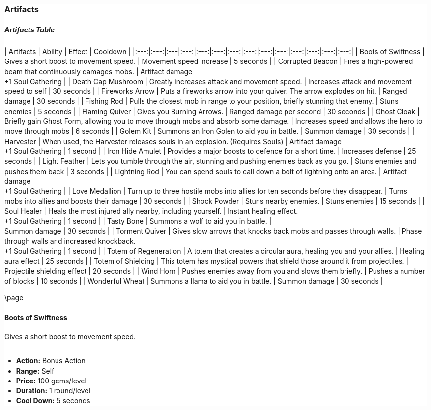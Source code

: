 ### Artifacts

<div class='classTable wide'>

##### Artifacts Table

| Artifacts | Ability | Effect | Cooldown |
|:---:|:---:|:---|:---:|:---:|:---:|:---:|:---:|:---:|:---:|:---:|:---:|:---:|:---:|
| Boots of Swiftness | Gives a short boost to movement speed. | Movement speed increase | 5 seconds |
| Corrupted Beacon | Fires a high-powered beam that continuously damages mobs. | Artifact damage <br> +1 Soul Gathering |
| Death Cap Mushroom | Greatly increases attack and movement speed. | Increases attack and movement speed to self | 30 seconds |
| Fireworks Arrow | Puts a fireworks arrow into your quiver. The arrow explodes on hit. | Ranged damage | 30 seconds |
| Fishing Rod | Pulls the closest mob in range to your position, briefly stunning that enemy. | Stuns enemies | 5 seconds |
| Flaming Quiver | Gives you Burning Arrows. | Ranged damage per second | 30 seconds |
| Ghost Cloak | Briefly gain Ghost Form, allowing you to move through mobs and absorb some damage. | Increases speed and allows the hero to move through mobs | 6 seconds |
| Golem Kit | Summons an Iron Golen to aid you in battle. | Summon damage | 30 seconds |
| Harvester | When used, the Harvester releases souls in an explosion. (Requires Souls) | Artifact damage <br> +1 Soul Gathering | 1 second |
| Iron Hide Amulet | Provides a major boosts to defence for a short time. | Increases defense | 25 seconds |
| Light Feather | Lets you tumble through the air, stunning and pushing enemies back as you go. | Stuns enemies and pushes them back | 3 seconds |
| Lightning Rod | You can spend souls to call down a bolt of lightning onto an area. | Artifact damage <br> +1 Soul Gathering |
| Love Medallion | Turn up to three hostile mobs into allies for ten seconds before they disappear. | Turns mobs into allies and boosts their damage | 30 seconds |
| Shock Powder | Stuns nearby enemies. | Stuns enemies | 15 seconds |
| Soul Healer | Heals the most injured ally nearby, including yourself. | Instant healing effect. <br> +1 Soul Gathering | 1 second |
| Tasty Bone | Summons a wolf to aid you in battle. | <br>Summon damage | 30 seconds |
| Torment Quiver | Gives slow arrows that knocks back mobs and passes through walls. | Phase through walls and increased knockback. <br> +1 Soul Gathering | 1 second |
| Totem of Regeneration | A totem that creates a circular aura, healing you and your allies. | Healing aura effect | 25 seconds |
| Totem of Shielding | This totem has mystical powers that shield those around it from projectiles. | Projectile shielding effect | 20 seconds |
| Wind Horn | Pushes enemies away from you and slows them briefly. | Pushes a number of blocks | 10 seconds |
| Wonderful Wheat | Summons a llama to aid you in battle. | Summon damage | 30 seconds |
  </div>
  
\page
#### Boots of Swiftness
Gives a short boost to movement speed.
___
- **Action:** Bonus Action
- **Range:** Self
- **Price:** 100 gems/level
- **Duration:** 1 round/level
- **Cool Down:** 5 seconds
